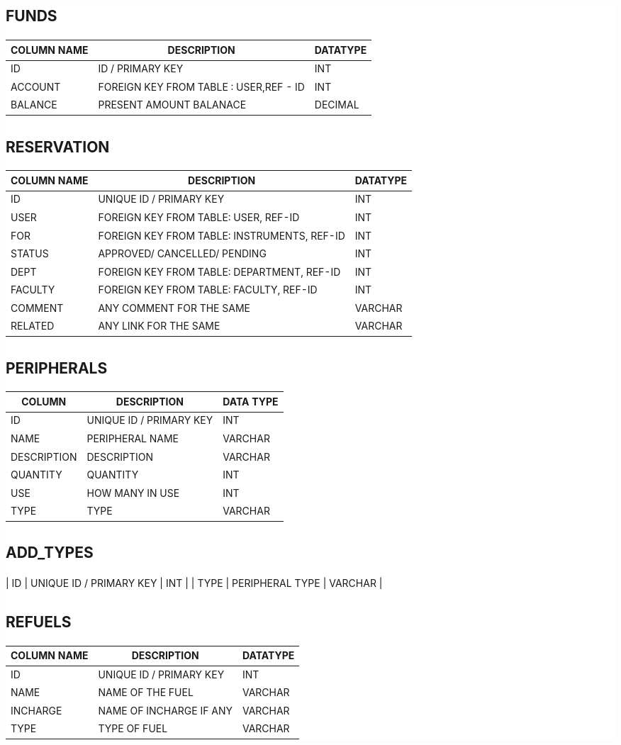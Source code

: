## FUNDS
| COLUMN NAME | DESCRIPTION | DATATYPE |
|--|--|--|
| ID | ID / PRIMARY KEY | INT |
|ACCOUNT | FOREIGN KEY FROM TABLE : USER,REF - ID  | INT |
|BALANCE|PRESENT AMOUNT BALANACE|DECIMAL|

## RESERVATION
| COLUMN NAME | DESCRIPTION | DATATYPE |
|-------------|-------------|----------|
| ID | UNIQUE ID / PRIMARY KEY | INT |
| USER | FOREIGN KEY FROM TABLE: USER, REF-ID | INT |
| FOR | FOREIGN KEY FROM TABLE: INSTRUMENTS, REF-ID | INT |
| STATUS | APPROVED/ CANCELLED/ PENDING | INT |
| DEPT | FOREIGN KEY FROM TABLE: DEPARTMENT, REF-ID | INT |
| FACULTY | FOREIGN KEY FROM TABLE: FACULTY, REF-ID | INT |
| COMMENT | ANY COMMENT FOR THE SAME | VARCHAR |
| RELATED | ANY LINK FOR THE SAME | VARCHAR |


## PERIPHERALS
| COLUMN | DESCRIPTION | DATA TYPE |
|--------|-------------|-----------|
| ID | UNIQUE ID / PRIMARY KEY | INT |
| NAME | PERIPHERAL NAME | VARCHAR |
| DESCRIPTION | DESCRIPTION | VARCHAR |
| QUANTITY | QUANTITY | INT |
| USE | HOW MANY IN USE | INT |
| TYPE | TYPE | VARCHAR |

## ADD_TYPES
| ID | UNIQUE ID / PRIMARY KEY | INT |
| TYPE | PERIPHERAL TYPE | VARCHAR |

## REFUELS
| COLUMN NAME | DESCRIPTION | DATATYPE |
|-------------|-------------|----------|
| ID | UNIQUE ID / PRIMARY KEY | INT |
| NAME | NAME OF THE FUEL | VARCHAR |
| INCHARGE | NAME OF INCHARGE IF ANY | VARCHAR |
| TYPE | TYPE OF FUEL | VARCHAR |
